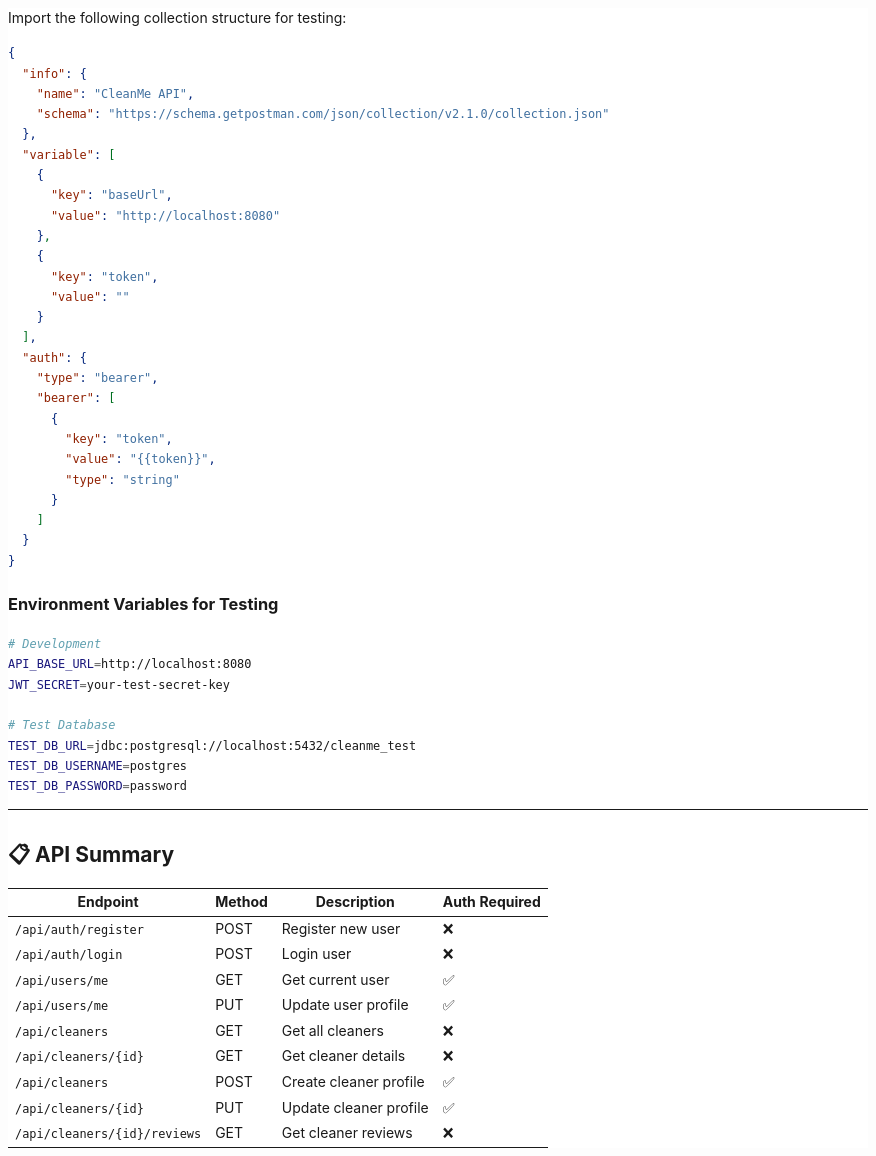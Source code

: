 Import the following collection structure for testing:

```json
{
  "info": {
    "name": "CleanMe API",
    "schema": "https://schema.getpostman.com/json/collection/v2.1.0/collection.json"
  },
  "variable": [
    {
      "key": "baseUrl",
      "value": "http://localhost:8080"
    },
    {
      "key": "token",
      "value": ""
    }
  ],
  "auth": {
    "type": "bearer",
    "bearer": [
      {
        "key": "token",
        "value": "{{token}}",
        "type": "string"
      }
    ]
  }
}
```

### Environment Variables for Testing

```bash
# Development
API_BASE_URL=http://localhost:8080
JWT_SECRET=your-test-secret-key

# Test Database
TEST_DB_URL=jdbc:postgresql://localhost:5432/cleanme_test
TEST_DB_USERNAME=postgres
TEST_DB_PASSWORD=password
```

---

## 📋 API Summary

| Endpoint                        | Method | Description               | Auth Required |
| ------------------------------- | ------ | ------------------------- | ------------- |
| `/api/auth/register`            | POST   | Register new user         | ❌            |
| `/api/auth/login`               | POST   | Login user                | ❌            |
| `/api/users/me`                 | GET    | Get current user          | ✅            |
| `/api/users/me`                 | PUT    | Update user profile       | ✅            |
| `/api/cleaners`                 | GET    | Get all cleaners          | ❌            |
| `/api/cleaners/{id}`            | GET    | Get cleaner details       | ❌            |
| `/api/cleaners`                 | POST   | Create cleaner profile    | ✅            |
| `/api/cleaners/{id}`            | PUT    | Update cleaner profile    | ✅            |
| `/api/cleaners/{id}/reviews`    | GET    | Get cleaner reviews       | ❌            |